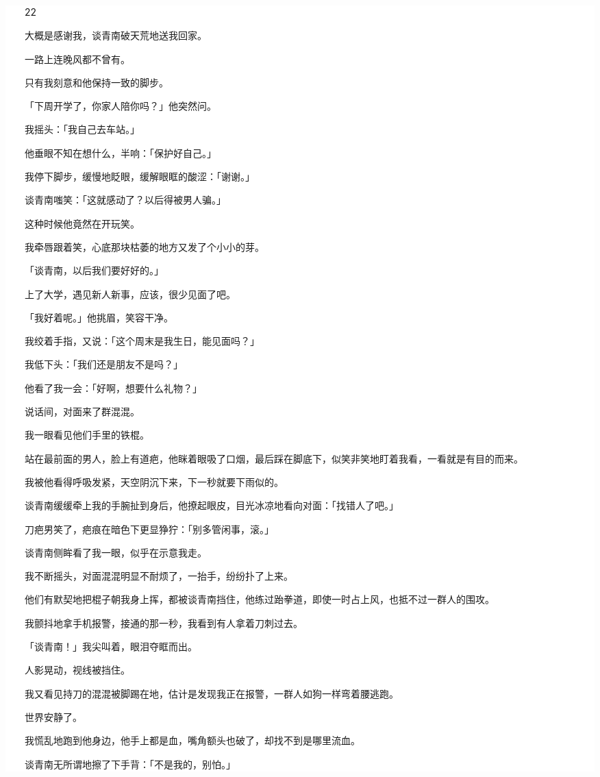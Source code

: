 &emsp;&emsp;22  
  
&emsp;&emsp;大概是感谢我，谈青南破天荒地送我回家。  
  
&emsp;&emsp;一路上连晚风都不曾有。  
  
&emsp;&emsp;只有我刻意和他保持一致的脚步。  
  
&emsp;&emsp;「下周开学了，你家人陪你吗？」他突然问。  
  
&emsp;&emsp;我摇头：「我自己去车站。」  
  
&emsp;&emsp;他垂眼不知在想什么，半响：「保护好自己。」  
  
&emsp;&emsp;我停下脚步，缓慢地眨眼，缓解眼眶的酸涩：「谢谢。」  
  
&emsp;&emsp;谈青南嗤笑：「这就感动了？以后得被男人骗。」  
  
&emsp;&emsp;这种时候他竟然在开玩笑。  
  
&emsp;&emsp;我牵唇跟着笑，心底那块枯萎的地方又发了个小小的芽。  
  
&emsp;&emsp;「谈青南，以后我们要好好的。」  
  
&emsp;&emsp;上了大学，遇见新人新事，应该，很少见面了吧。  
  
&emsp;&emsp;「我好着呢。」他挑眉，笑容干净。  
  
&emsp;&emsp;我绞着手指，又说：「这个周末是我生日，能见面吗？」  
  
&emsp;&emsp;我低下头：「我们还是朋友不是吗？」  
  
&emsp;&emsp;他看了我一会：「好啊，想要什么礼物？」  
  
&emsp;&emsp;说话间，对面来了群混混。  
  
&emsp;&emsp;我一眼看见他们手里的铁棍。  
  
&emsp;&emsp;站在最前面的男人，脸上有道疤，他眯着眼吸了口烟，最后踩在脚底下，似笑非笑地盯着我看，一看就是有目的而来。  
  
&emsp;&emsp;我被他看得呼吸发紧，天空阴沉下来，下一秒就要下雨似的。  
  
&emsp;&emsp;谈青南缓缓牵上我的手腕扯到身后，他撩起眼皮，目光冰凉地看向对面：「找错人了吧。」  
  
&emsp;&emsp;刀疤男笑了，疤痕在暗色下更显狰狞：「别多管闲事，滚。」  
  
&emsp;&emsp;谈青南侧眸看了我一眼，似乎在示意我走。  
  
&emsp;&emsp;我不断摇头，对面混混明显不耐烦了，一抬手，纷纷扑了上来。  
  
&emsp;&emsp;他们有默契地把棍子朝我身上挥，都被谈青南挡住，他练过跆拳道，即使一时占上风，也抵不过一群人的围攻。  
  
&emsp;&emsp;我颤抖地拿手机报警，接通的那一秒，我看到有人拿着刀刺过去。  
  
&emsp;&emsp;「谈青南！」我尖叫着，眼泪夺眶而出。  
  
&emsp;&emsp;人影晃动，视线被挡住。  
  
&emsp;&emsp;我又看见持刀的混混被脚踢在地，估计是发现我正在报警，一群人如狗一样弯着腰逃跑。  
  
&emsp;&emsp;世界安静了。  
  
&emsp;&emsp;我慌乱地跑到他身边，他手上都是血，嘴角额头也破了，却找不到是哪里流血。  
  
&emsp;&emsp;谈青南无所谓地擦了下手背：「不是我的，别怕。」  
  